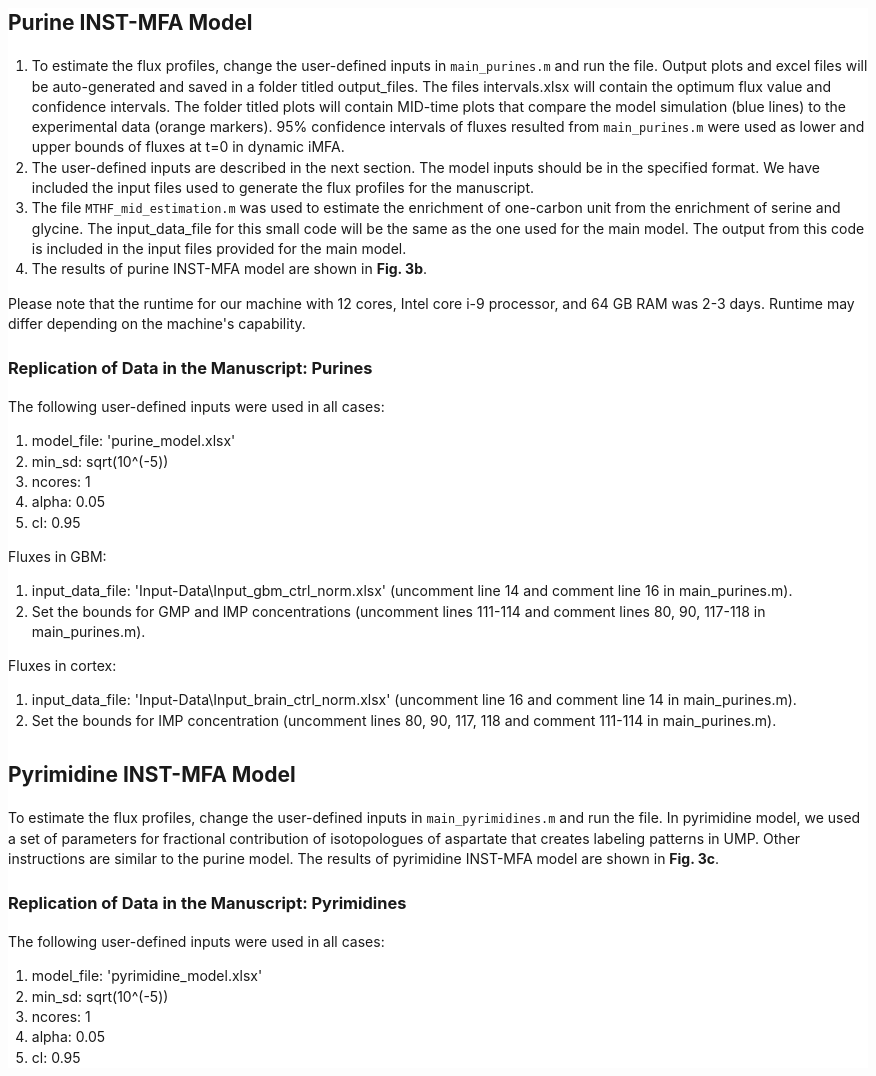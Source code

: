 ## Purine INST-MFA Model
1. To estimate the flux profiles, change the user-defined inputs in `main_purines.m` and run the file. Output plots and excel files will be auto-generated and saved in a folder titled output_files. The files intervals.xlsx will contain the optimum flux value and confidence intervals. The folder titled plots will contain MID-time plots that compare the model simulation (blue lines) to the experimental data (orange markers). 95% confidence intervals of fluxes resulted from `main_purines.m` were used as lower and upper bounds of fluxes at t=0 in dynamic iMFA.
2. The user-defined inputs are described in the next section. The model inputs should be in the specified format. We have included the input files used to generate the flux profiles for the manuscript.
3. The file `MTHF_mid_estimation.m` was used to estimate the enrichment of one-carbon unit from the enrichment of serine and glycine. The input_data_file for this small code will be the same as the one used for the main model. The output from this code is included in the input files provided for the main model.
4. The results of purine INST-MFA model are shown in **Fig. 3b**.

Please note that the runtime for our machine with 12 cores, Intel core i-9 processor, and 64 GB RAM was 2-3 days. Runtime may differ depending on the machine's capability.

### Replication of Data in the Manuscript: Purines

The following user-defined inputs were used in all cases:
1. model_file: 'purine_model.xlsx'
2. min_sd: sqrt(10^(-5))
3. ncores: 1
4. alpha: 0.05
5. cl: 0.95

Fluxes in GBM:
1. input_data_file: 'Input-Data\Input_gbm_ctrl_norm.xlsx' (uncomment line 14 and comment line 16 in main_purines.m).
2. Set the bounds for GMP and IMP concentrations (uncomment lines 111-114 and comment lines 80, 90, 117-118 in main_purines.m).

Fluxes in cortex:
1. input_data_file: 'Input-Data\Input_brain_ctrl_norm.xlsx' (uncomment line 16 and comment line 14 in main_purines.m).
2. Set the bounds for IMP concentration (uncomment lines 80, 90, 117, 118 and comment 111-114 in main_purines.m).

## Pyrimidine INST-MFA Model

To estimate the flux profiles, change the user-defined inputs in `main_pyrimidines.m` and run the file. In pyrimidine model, we used a set of parameters for fractional contribution of isotopologues of aspartate that creates labeling patterns in UMP. Other instructions are similar to the purine model.
The results of pyrimidine INST-MFA model are shown in **Fig. 3c**.
   
### Replication of Data in the Manuscript: Pyrimidines

The following user-defined inputs were used in all cases:
1. model_file: 'pyrimidine_model.xlsx'
2. min_sd: sqrt(10^(-5))
3. ncores: 1
4. alpha: 0.05
5. cl: 0.95
